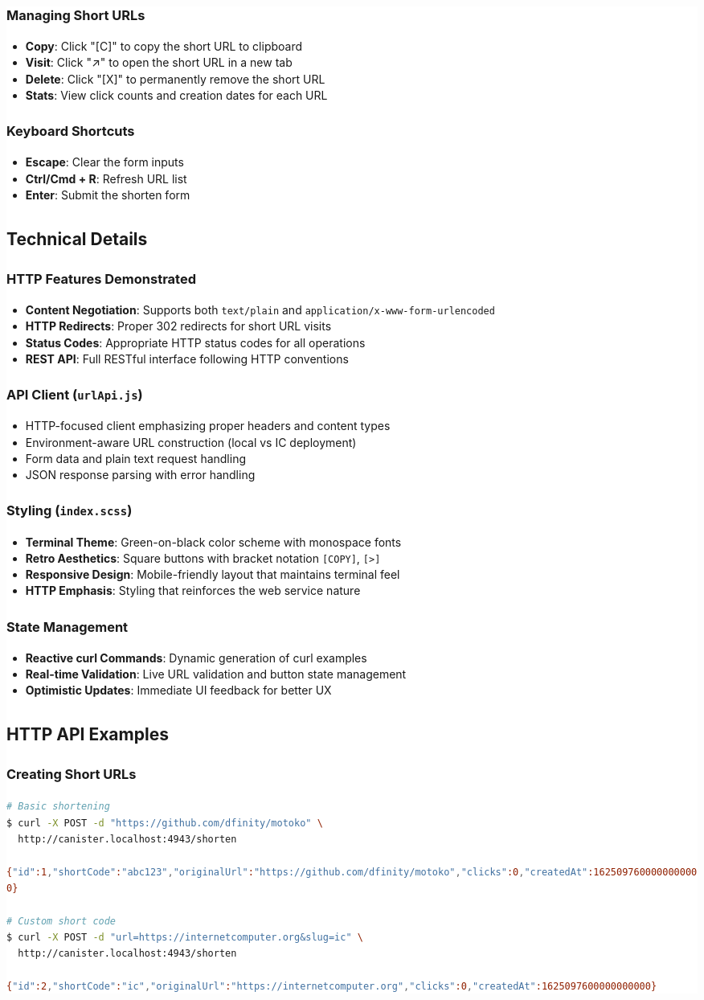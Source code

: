 ### Managing Short URLs

-   **Copy**: Click "[C]" to copy the short URL to clipboard
-   **Visit**: Click "↗" to open the short URL in a new tab
-   **Delete**: Click "[X]" to permanently remove the short URL
-   **Stats**: View click counts and creation dates for each URL

### Keyboard Shortcuts

-   **Escape**: Clear the form inputs
-   **Ctrl/Cmd + R**: Refresh URL list
-   **Enter**: Submit the shorten form

## Technical Details

### HTTP Features Demonstrated

-   **Content Negotiation**: Supports both `text/plain` and `application/x-www-form-urlencoded`
-   **HTTP Redirects**: Proper 302 redirects for short URL visits
-   **Status Codes**: Appropriate HTTP status codes for all operations
-   **REST API**: Full RESTful interface following HTTP conventions

### API Client (`urlApi.js`)

-   HTTP-focused client emphasizing proper headers and content types
-   Environment-aware URL construction (local vs IC deployment)
-   Form data and plain text request handling
-   JSON response parsing with error handling

### Styling (`index.scss`)

-   **Terminal Theme**: Green-on-black color scheme with monospace fonts
-   **Retro Aesthetics**: Square buttons with bracket notation `[COPY]`, `[>]`
-   **Responsive Design**: Mobile-friendly layout that maintains terminal feel
-   **HTTP Emphasis**: Styling that reinforces the web service nature

### State Management

-   **Reactive curl Commands**: Dynamic generation of curl examples
-   **Real-time Validation**: Live URL validation and button state management
-   **Optimistic Updates**: Immediate UI feedback for better UX

## HTTP API Examples

### Creating Short URLs

```bash
# Basic shortening
$ curl -X POST -d "https://github.com/dfinity/motoko" \
  http://canister.localhost:4943/shorten

{"id":1,"shortCode":"abc123","originalUrl":"https://github.com/dfinity/motoko","clicks":0,"createdAt":1625097600000000000}

# Custom short code
$ curl -X POST -d "url=https://internetcomputer.org&slug=ic" \
  http://canister.localhost:4943/shorten

{"id":2,"shortCode":"ic","originalUrl":"https://internetcomputer.org","clicks":0,"createdAt":1625097600000000000}
```
